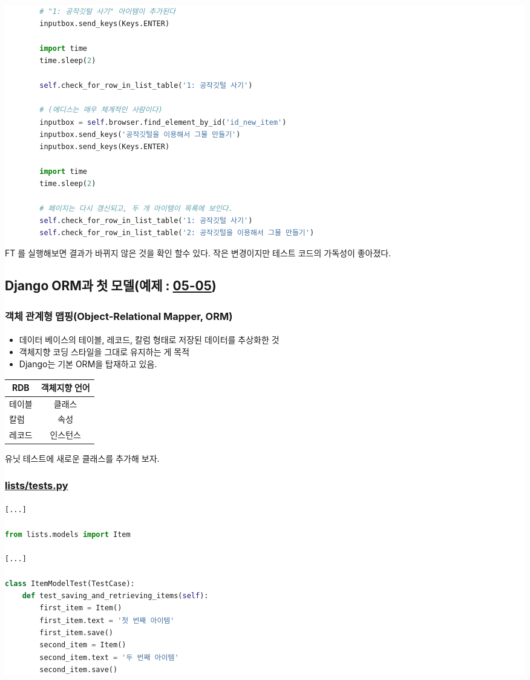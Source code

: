 ```py
        # "1: 공작깃털 사기" 아이템이 추가된다
        inputbox.send_keys(Keys.ENTER)
        
        import time
        time.sleep(2)
        
        self.check_for_row_in_list_table('1: 공작깃털 사기')

        # (에디스는 매우 체계적인 사람이다)
        inputbox = self.browser.find_element_by_id('id_new_item')
        inputbox.send_keys('공작깃털을 이용해서 그물 만들기')
        inputbox.send_keys(Keys.ENTER)

        import time
        time.sleep(2)
        
        # 페이지는 다시 갱신되고, 두 개 아이템이 목록에 보인다.
        self.check_for_row_in_list_table('1: 공작깃털 사기')
        self.check_for_row_in_list_table('2: 공작깃털을 이용해서 그물 만들기')
```

FT 를 실행해보면 결과가 바뀌지 않은 것을 확인 할수 있다.
작은 변경이지만 테스트 코드의 가독성이 좋아졌다.

## Django ORM과 첫 모델(예제 : [05-05](https://github.com/PilhwanKim/books/blob/master/test_driven_development_with_python/ch05/05-05))

### 객체 관계형 맵핑(Object-Relational Mapper, ORM)

- 데이터 베이스의 테이블, 레코드, 칼럼 형태로 저장된 데이터를 추상화한 것
- 객체지향 코딩 스타일을 그대로 유지하는 게 목적
- Django는 기본 ORM을 탑재하고 있음.

| RDB | 객체지향 언어 |
| --- | :-----: |
| 테이블 |   클래스   |
| 칼럼  |   속성    |
| 레코드 |  인스턴스   |

유닛 테스트에 새로운 클래스를 추가해 보자.

### [lists/tests.py](https://github.com/PilhwanKim/books/blob/master/test_driven_development_with_python/ch05/05-05/superlists/lists/tests.py)

```py
[...]

from lists.models import Item

[...]

class ItemModelTest(TestCase):
    def test_saving_and_retrieving_items(self):
        first_item = Item()
        first_item.text = '첫 번째 아이템'
        first_item.save()
        second_item = Item()
        second_item.text = '두 번째 아이템'
        second_item.save()

```